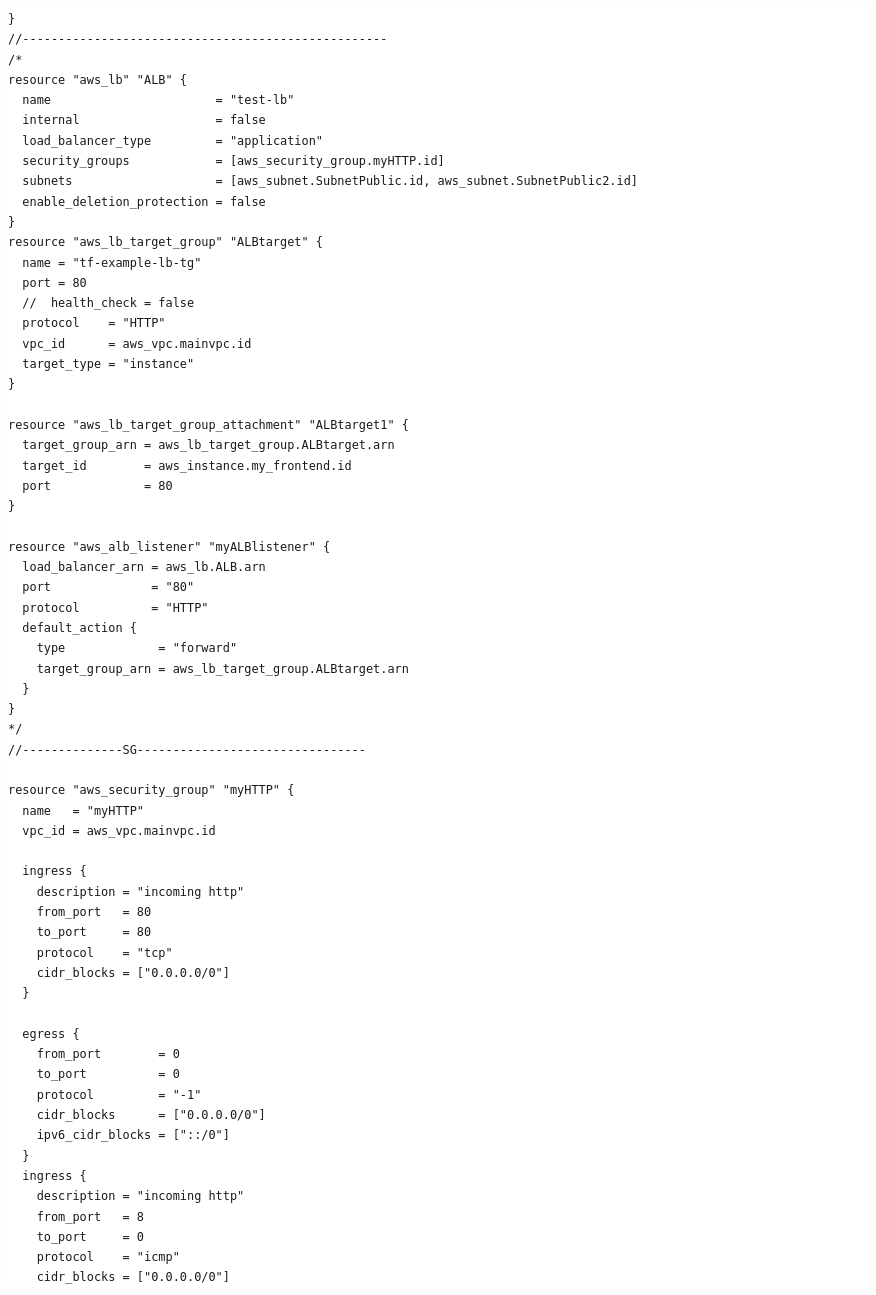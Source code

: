 ```
}
//---------------------------------------------------
/*
resource "aws_lb" "ALB" {
  name                       = "test-lb"
  internal                   = false
  load_balancer_type         = "application"
  security_groups            = [aws_security_group.myHTTP.id]
  subnets                    = [aws_subnet.SubnetPublic.id, aws_subnet.SubnetPublic2.id]
  enable_deletion_protection = false
}
resource "aws_lb_target_group" "ALBtarget" {
  name = "tf-example-lb-tg"
  port = 80
  //  health_check = false
  protocol    = "HTTP"
  vpc_id      = aws_vpc.mainvpc.id
  target_type = "instance"
}

resource "aws_lb_target_group_attachment" "ALBtarget1" {
  target_group_arn = aws_lb_target_group.ALBtarget.arn
  target_id        = aws_instance.my_frontend.id
  port             = 80
}

resource "aws_alb_listener" "myALBlistener" {
  load_balancer_arn = aws_lb.ALB.arn
  port              = "80"
  protocol          = "HTTP"
  default_action {
    type             = "forward"
    target_group_arn = aws_lb_target_group.ALBtarget.arn
  }
}
*/
//--------------SG--------------------------------

resource "aws_security_group" "myHTTP" {
  name   = "myHTTP"
  vpc_id = aws_vpc.mainvpc.id

  ingress {
    description = "incoming http"
    from_port   = 80
    to_port     = 80
    protocol    = "tcp"
    cidr_blocks = ["0.0.0.0/0"]
  }

  egress {
    from_port        = 0
    to_port          = 0
    protocol         = "-1"
    cidr_blocks      = ["0.0.0.0/0"]
    ipv6_cidr_blocks = ["::/0"]
  }
  ingress {
    description = "incoming http"
    from_port   = 8
    to_port     = 0
    protocol    = "icmp"
    cidr_blocks = ["0.0.0.0/0"]
```